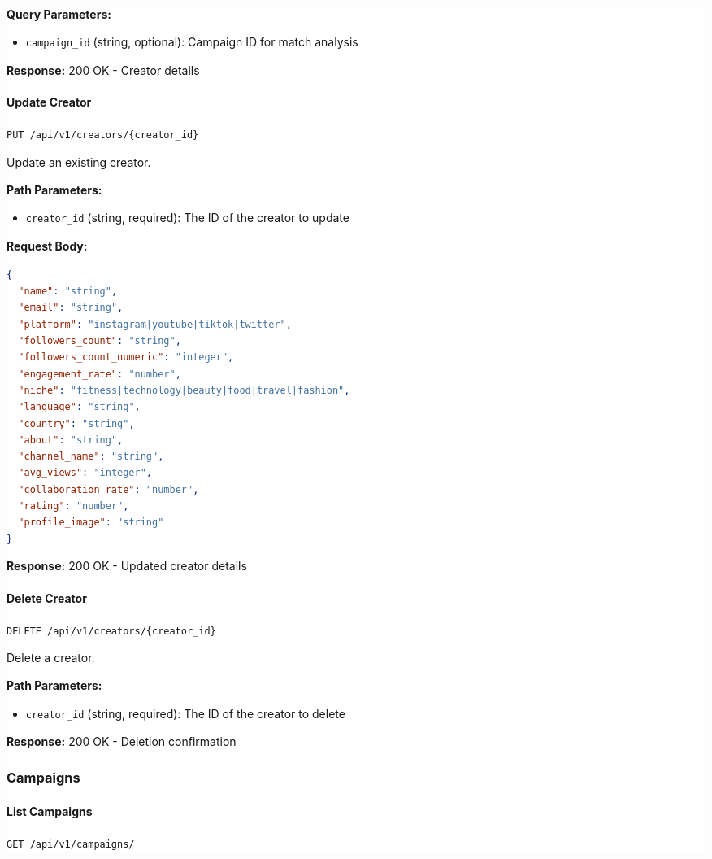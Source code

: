 **Query Parameters:**
- `campaign_id` (string, optional): Campaign ID for match analysis

**Response:** 200 OK - Creator details

#### Update Creator

```
PUT /api/v1/creators/{creator_id}
```

Update an existing creator.

**Path Parameters:**
- `creator_id` (string, required): The ID of the creator to update

**Request Body:**
```json
{
  "name": "string",
  "email": "string",
  "platform": "instagram|youtube|tiktok|twitter",
  "followers_count": "string",
  "followers_count_numeric": "integer",
  "engagement_rate": "number",
  "niche": "fitness|technology|beauty|food|travel|fashion",
  "language": "string",
  "country": "string",
  "about": "string",
  "channel_name": "string",
  "avg_views": "integer",
  "collaboration_rate": "number",
  "rating": "number",
  "profile_image": "string"
}
```

**Response:** 200 OK - Updated creator details

#### Delete Creator

```
DELETE /api/v1/creators/{creator_id}
```

Delete a creator.

**Path Parameters:**
- `creator_id` (string, required): The ID of the creator to delete

**Response:** 200 OK - Deletion confirmation

### Campaigns

#### List Campaigns

```
GET /api/v1/campaigns/
```
